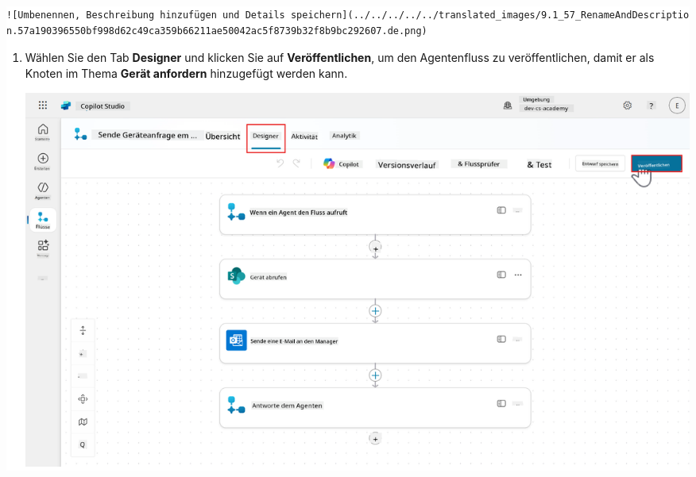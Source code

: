     ![Umbenennen, Beschreibung hinzufügen und Details speichern](../../../../../translated_images/9.1_57_RenameAndDescription.57a190396550bf998d62c49ca359b66211ae50042ac5f8739b32f8b9bc292607.de.png)

1. Wählen Sie den Tab **Designer** und klicken Sie auf **Veröffentlichen**, um den Agentenfluss zu veröffentlichen, damit er als Knoten im Thema **Gerät anfordern** hinzugefügt werden kann.

    ![Veröffentlichen](../../../../../translated_images/9.1_58_Publish.8f43271718c662deee7afea6fb283f64005b277b3a62086e6d91cc0c3ac4f79c.de.png)
